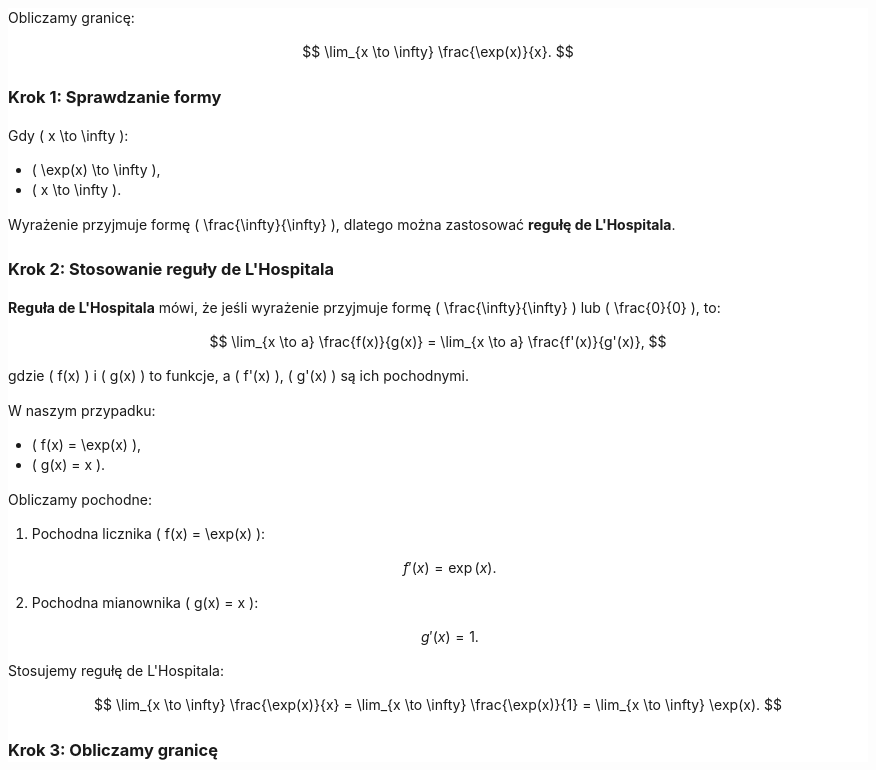 Obliczamy granicę:

$$
\lim_{x \to \infty} \frac{\exp(x)}{x}.
$$


### Krok 1: Sprawdzanie formy

Gdy \( x \to \infty \):

- \( \exp(x) \to \infty \),
- \( x \to \infty \).

Wyrażenie przyjmuje formę \( \frac{\infty}{\infty} \), dlatego można zastosować **regułę de L'Hospitala**.



### Krok 2: Stosowanie reguły de L'Hospitala

**Reguła de L'Hospitala** mówi, że jeśli wyrażenie przyjmuje formę \( \frac{\infty}{\infty} \) lub \( \frac{0}{0} \), to:

$$
\lim_{x \to a} \frac{f(x)}{g(x)} = \lim_{x \to a} \frac{f'(x)}{g'(x)},
$$

gdzie \( f(x) \) i \( g(x) \) to funkcje, a \( f'(x) \), \( g'(x) \) są ich pochodnymi.

W naszym przypadku:

- \( f(x) = \exp(x) \),
- \( g(x) = x \).

Obliczamy pochodne:

1. Pochodna licznika \( f(x) = \exp(x) \):

   $$
   f'(x) = \exp(x).
   $$

2. Pochodna mianownika \( g(x) = x \):

   $$
   g'(x) = 1.
   $$

Stosujemy regułę de L'Hospitala:

$$
\lim_{x \to \infty} \frac{\exp(x)}{x} = \lim_{x \to \infty} \frac{\exp(x)}{1} = \lim_{x \to \infty} \exp(x).
$$



### Krok 3: Obliczamy granicę
